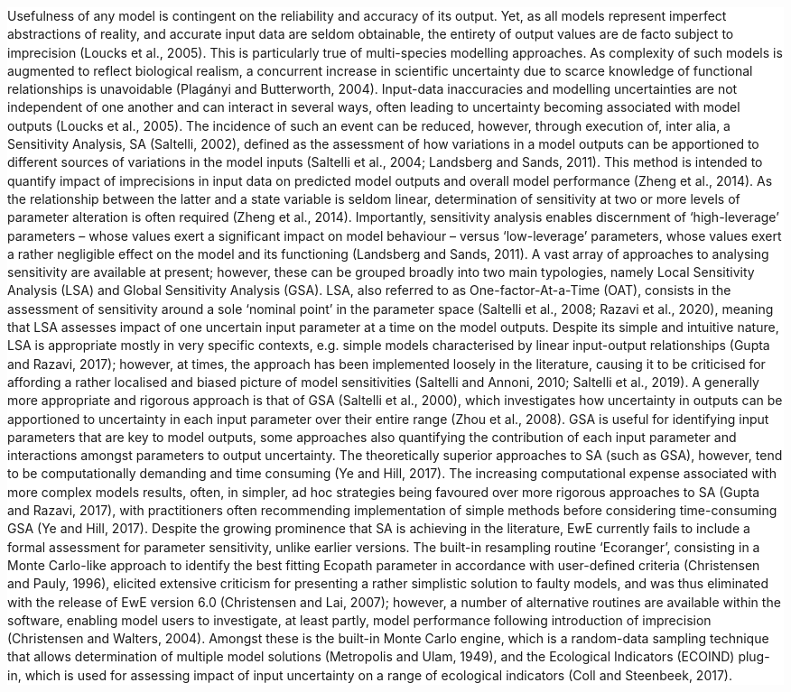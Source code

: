 Usefulness of any model is contingent on the reliability and accuracy of its output. Yet, as all models represent imperfect abstractions of reality, and accurate input data are seldom obtainable, the entirety of output values are de facto subject to imprecision (Loucks et al., 2005). This is particularly true of multi-species modelling approaches. As complexity of such models is augmented to reflect biological realism, a concurrent increase in scientific uncertainty due to scarce knowledge of functional relationships is unavoidable (Plagányi and Butterworth, 2004). Input-data inaccuracies and modelling uncertainties are not independent of one another and can interact in several ways, often leading to uncertainty becoming associated with model outputs (Loucks et al., 2005). The incidence of such an event can be reduced, however, through execution of, inter alia, a Sensitivity Analysis, SA (Saltelli, 2002), defined as the assessment of how variations in a model outputs can be apportioned to different sources of variations in the model inputs (Saltelli et al., 2004; Landsberg and Sands, 2011). This method is intended to quantify impact of imprecisions in input data on predicted model outputs and overall model performance (Zheng et al., 2014). As the relationship between the latter and a state variable is seldom linear, determination of sensitivity at two or more levels of parameter alteration is often required (Zheng et al., 2014). Importantly, sensitivity analysis enables discernment of ‘high-leverage’ parameters – whose values exert a significant impact on model behaviour – versus ‘low-leverage’ parameters, whose values exert a rather negligible effect on the model and its functioning (Landsberg and Sands, 2011). A vast array of approaches to analysing sensitivity are available at present; however, these can be grouped broadly into two main typologies, namely Local Sensitivity Analysis (LSA) and Global Sensitivity Analysis (GSA). LSA, also referred to as One-factor-At-a-Time (OAT), consists in the assessment of sensitivity around a sole ‘nominal point’ in the parameter space (Saltelli et al., 2008; Razavi et al., 2020), meaning that LSA assesses impact of one uncertain input parameter at a time on the model outputs. Despite its simple and intuitive nature, LSA is appropriate mostly in very specific contexts, e.g. simple models characterised by linear input-output relationships (Gupta and Razavi, 2017); however, at times, the approach has been implemented loosely in the literature, causing it to be criticised for affording a rather localised and biased picture of model sensitivities (Saltelli and Annoni, 2010; Saltelli et al., 2019). A generally more appropriate and rigorous approach is that of GSA (Saltelli et al., 2000), which investigates how uncertainty in outputs can be apportioned to uncertainty in each input parameter over their entire range (Zhou et al., 2008). GSA is useful for identifying input parameters that are key to model outputs, some approaches also quantifying the contribution of each input parameter and interactions amongst parameters to output uncertainty. The theoretically superior approaches to SA (such as GSA), however, tend to be computationally demanding and time consuming (Ye and Hill, 2017). The increasing computational expense associated with more complex models results, often, in simpler, ad hoc strategies being favoured over more rigorous approaches to SA (Gupta and Razavi, 2017), with practitioners often recommending implementation of simple methods before considering time-consuming GSA (Ye and Hill, 2017).
Despite the growing prominence that SA is achieving in the literature, EwE currently fails to include a formal assessment for parameter sensitivity, unlike earlier versions. The built-in resampling routine ‘Ecoranger’, consisting in a Monte Carlo-like approach to identify the best fitting Ecopath parameter in accordance with user-defined criteria (Christensen and Pauly, 1996), elicited extensive criticism for presenting a rather simplistic solution to faulty models, and was thus eliminated with the release of EwE version 6.0 (Christensen and Lai, 2007); however, a number of alternative routines are available within the software, enabling model users to investigate, at least partly, model performance following introduction of imprecision (Christensen and Walters, 2004). Amongst these is the built-in Monte Carlo engine, which is a random-data sampling technique that allows determination of multiple model solutions (Metropolis and Ulam, 1949), and the Ecological Indicators (ECOIND) plug-in, which is used for assessing impact of input uncertainty on a range of ecological indicators (Coll and Steenbeek, 2017).